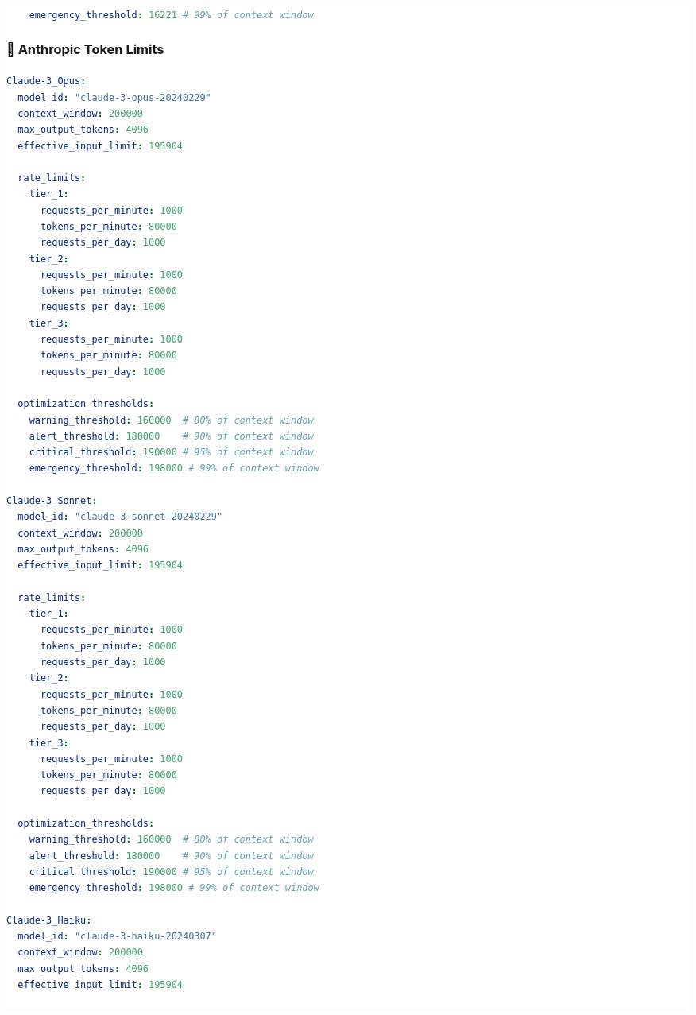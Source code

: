 ```yaml
    emergency_threshold: 16221 # 99% of context window
```

### 🧠 **Anthropic Token Limits**
```yaml
Claude-3_Opus:
  model_id: "claude-3-opus-20240229"
  context_window: 200000
  max_output_tokens: 4096
  effective_input_limit: 195904
  
  rate_limits:
    tier_1:
      requests_per_minute: 1000
      tokens_per_minute: 80000
      requests_per_day: 1000
    tier_2:
      requests_per_minute: 1000
      tokens_per_minute: 80000
      requests_per_day: 1000
    tier_3:
      requests_per_minute: 1000
      tokens_per_minute: 80000
      requests_per_day: 1000
  
  optimization_thresholds:
    warning_threshold: 160000  # 80% of context window
    alert_threshold: 180000    # 90% of context window
    critical_threshold: 190000 # 95% of context window
    emergency_threshold: 198000 # 99% of context window

Claude-3_Sonnet:
  model_id: "claude-3-sonnet-20240229"
  context_window: 200000
  max_output_tokens: 4096
  effective_input_limit: 195904
  
  rate_limits:
    tier_1:
      requests_per_minute: 1000
      tokens_per_minute: 80000
      requests_per_day: 1000
    tier_2:
      requests_per_minute: 1000
      tokens_per_minute: 80000
      requests_per_day: 1000
    tier_3:
      requests_per_minute: 1000
      tokens_per_minute: 80000
      requests_per_day: 1000
  
  optimization_thresholds:
    warning_threshold: 160000  # 80% of context window
    alert_threshold: 180000    # 90% of context window
    critical_threshold: 190000 # 95% of context window
    emergency_threshold: 198000 # 99% of context window

Claude-3_Haiku:
  model_id: "claude-3-haiku-20240307"
  context_window: 200000
  max_output_tokens: 4096
  effective_input_limit: 195904
  
```